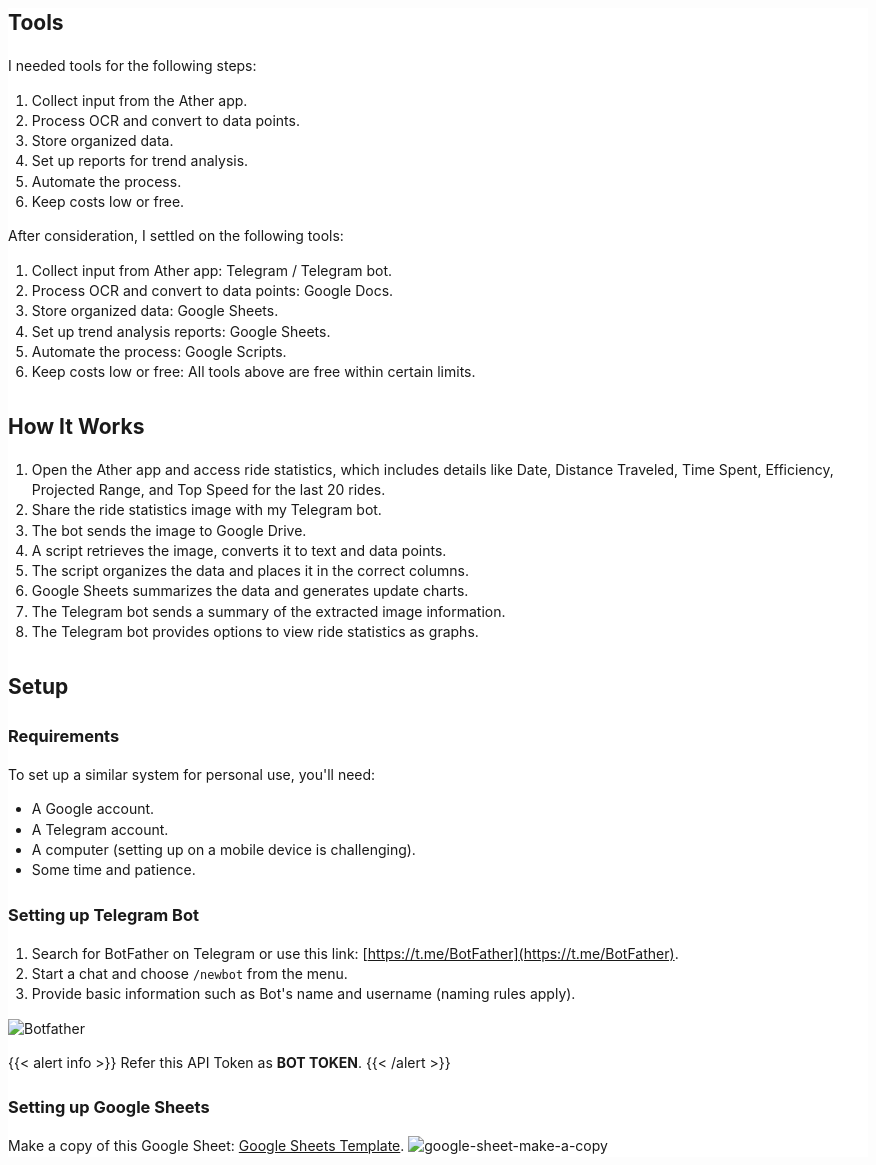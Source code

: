 ## Tools
I needed tools for the following steps:
1. Collect input from the Ather app.
2. Process OCR and convert to data points.
3. Store organized data.
4. Set up reports for trend analysis.
5. Automate the process.
6. Keep costs low or free.

After consideration, I settled on the following tools:
1. Collect input from Ather app: Telegram / Telegram bot.
2. Process OCR and convert to data points: Google Docs.
3. Store organized data: Google Sheets.
4. Set up trend analysis reports: Google Sheets.
5. Automate the process: Google Scripts.
6. Keep costs low or free: All tools above are free within certain limits.

## How It Works
1. Open the Ather app and access ride statistics, which includes details like Date, Distance Traveled, Time Spent, Efficiency, Projected Range, and Top Speed for the last 20 rides.
2. Share the ride statistics image with my Telegram bot.
3. The bot sends the image to Google Drive.
4. A script retrieves the image, converts it to text and data points.
5. The script organizes the data and places it in the correct columns.
6. Google Sheets summarizes the data and generates update charts.
7. The Telegram bot sends a summary of the extracted image information.
8. The Telegram bot provides options to view ride statistics as graphs.

## Setup
### Requirements
To set up a similar system for personal use, you'll need:
- A Google account.
- A Telegram account.
- A computer (setting up on a mobile device is challenging).
- Some time and patience.

### Setting up Telegram Bot
1. Search for BotFather on Telegram or use this link: [https://t.me/BotFather](https://t.me/BotFather).
2. Start a chat and choose `/newbot` from the menu.
3. Provide basic information such as Bot's name and username (naming rules apply).

![Botfather](/images/ather-log/botfather.png)

{{< alert info >}}
Refer this API Token as **BOT TOKEN**.
{{< /alert >}}

### Setting up Google Sheets
Make a copy of this Google Sheet: [Google Sheets Template](https://docs.google.com/spreadsheets/d/1dfx_kQSugj3TurJ-jAW5AT2xBzuTVgf6ZCAurRYmihU).
![google-sheet-make-a-copy](/images/ather-log/google-sheet-make-a-copy.png)
